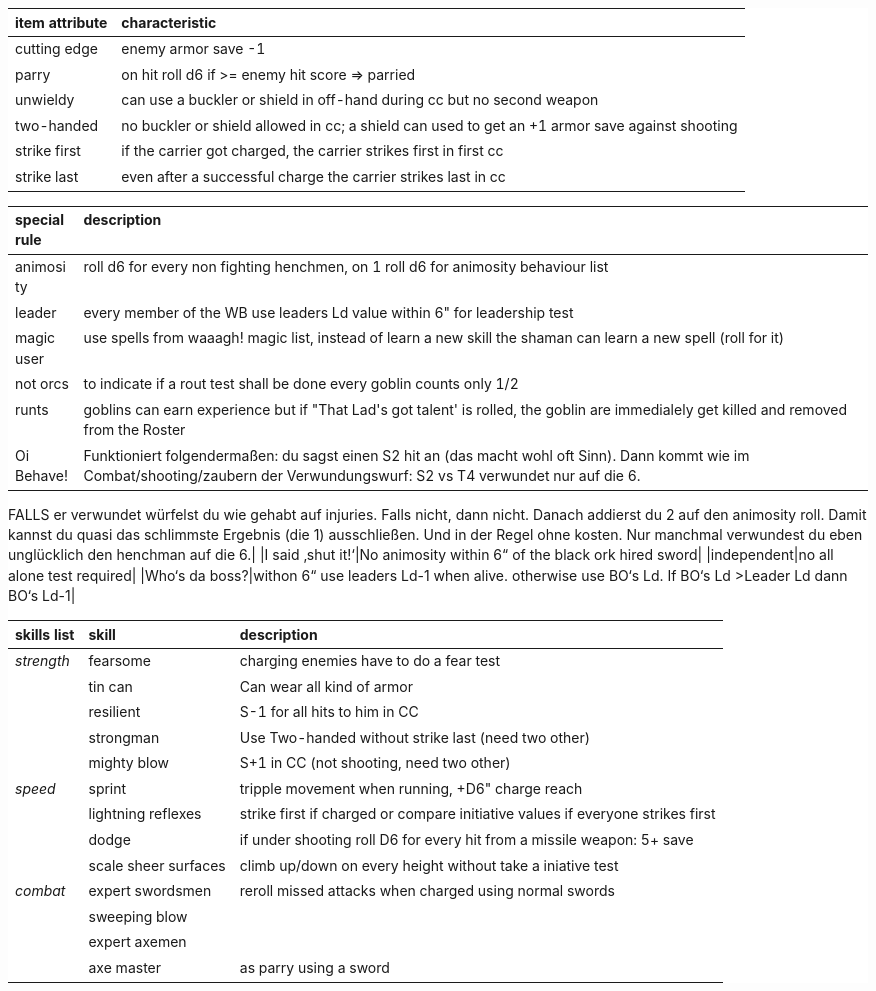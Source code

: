>>>

|item attribute|characteristic|
|:---|:---|
|cutting edge|enemy armor save -1|
|parry|on hit roll d6 if >= enemy hit score => parried|
|unwieldy|can use a buckler or shield in off-hand during cc but no second weapon|
|two-handed|no buckler or shield allowed in cc; a shield can used to get an +1 armor save against shooting |
|strike first|if the carrier got charged, the carrier strikes first in first cc|
|strike last|even after a successful charge the carrier strikes last in cc|

>>>

|special rule|description|
|:---|:---|
|animosity|roll d6 for every non fighting henchmen, on 1 roll d6 for animosity behaviour list|
|leader|every member of the WB use leaders Ld value within 6" for leadership test|
|magic user|use spells from waaagh! magic list, instead of learn a new skill the shaman can learn a new spell (roll for it)|
|not orcs|to indicate if a rout test shall be done every goblin counts only 1/2|
|runts|goblins can earn experience but if "That Lad's got talent' is rolled, the goblin are immedialely get killed and removed from the Roster|
|Oi Behave!| Funktioniert folgendermaßen: du sagst einen S2 hit an (das macht wohl oft Sinn). Dann kommt wie im Combat/shooting/zaubern der Verwundungswurf: S2 vs T4 verwundet nur auf die 6.
 FALLS er verwundet würfelst du wie gehabt auf injuries. Falls nicht, dann nicht. Danach addierst du 2 auf den animosity roll. Damit kannst du quasi das schlimmste Ergebnis (die 1) ausschließen.
Und in der Regel ohne kosten. Nur manchmal verwundest du eben unglücklich den henchman auf die 6.|
|I said ‚shut it!‘|No animosity within 6“ of the black ork hired sword|
|independent|no all alone test required|
|Who‘s da boss?|withon 6“ use leaders Ld-1 when alive. otherwise use BO‘s Ld. If BO‘s Ld >Leader Ld dann BO‘s Ld-1|


>>>

|skills list|skill|description|
|:---|:---|:---|
|*strength*|fearsome|charging enemies have to do a fear test|
||tin can|Can wear all kind of armor|
||resilient|S-1 for all hits to him in CC|
||strongman|Use Two-handed without strike last (need two other)|
||mighty blow|S+1 in CC (not shooting, need two other)
|*speed*|sprint|tripple movement when running, +D6" charge reach|
||lightning reflexes|strike first if charged or compare initiative values if everyone strikes first|
||dodge|if under shooting roll D6 for every hit from a missile weapon: 5+ save|
||scale sheer surfaces|climb up/down on every height without take a iniative test|
|*combat*|expert swordsmen|reroll missed attacks when charged using normal swords|
||sweeping blow||
||expert axemen||
||axe master|as parry using a sword|